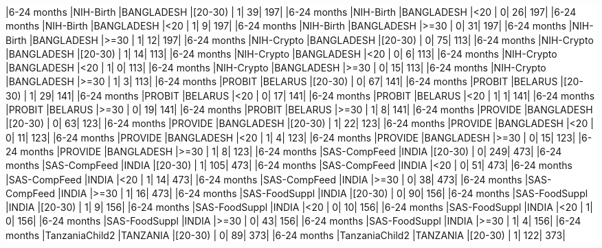 |6-24 months |NIH-Birth      |BANGLADESH   |[20-30) |           1|     39|  197|
|6-24 months |NIH-Birth      |BANGLADESH   |<20     |           0|     26|  197|
|6-24 months |NIH-Birth      |BANGLADESH   |<20     |           1|      9|  197|
|6-24 months |NIH-Birth      |BANGLADESH   |>=30    |           0|     31|  197|
|6-24 months |NIH-Birth      |BANGLADESH   |>=30    |           1|     12|  197|
|6-24 months |NIH-Crypto     |BANGLADESH   |[20-30) |           0|     75|  113|
|6-24 months |NIH-Crypto     |BANGLADESH   |[20-30) |           1|     14|  113|
|6-24 months |NIH-Crypto     |BANGLADESH   |<20     |           0|      6|  113|
|6-24 months |NIH-Crypto     |BANGLADESH   |<20     |           1|      0|  113|
|6-24 months |NIH-Crypto     |BANGLADESH   |>=30    |           0|     15|  113|
|6-24 months |NIH-Crypto     |BANGLADESH   |>=30    |           1|      3|  113|
|6-24 months |PROBIT         |BELARUS      |[20-30) |           0|     67|  141|
|6-24 months |PROBIT         |BELARUS      |[20-30) |           1|     29|  141|
|6-24 months |PROBIT         |BELARUS      |<20     |           0|     17|  141|
|6-24 months |PROBIT         |BELARUS      |<20     |           1|      1|  141|
|6-24 months |PROBIT         |BELARUS      |>=30    |           0|     19|  141|
|6-24 months |PROBIT         |BELARUS      |>=30    |           1|      8|  141|
|6-24 months |PROVIDE        |BANGLADESH   |[20-30) |           0|     63|  123|
|6-24 months |PROVIDE        |BANGLADESH   |[20-30) |           1|     22|  123|
|6-24 months |PROVIDE        |BANGLADESH   |<20     |           0|     11|  123|
|6-24 months |PROVIDE        |BANGLADESH   |<20     |           1|      4|  123|
|6-24 months |PROVIDE        |BANGLADESH   |>=30    |           0|     15|  123|
|6-24 months |PROVIDE        |BANGLADESH   |>=30    |           1|      8|  123|
|6-24 months |SAS-CompFeed   |INDIA        |[20-30) |           0|    249|  473|
|6-24 months |SAS-CompFeed   |INDIA        |[20-30) |           1|    105|  473|
|6-24 months |SAS-CompFeed   |INDIA        |<20     |           0|     51|  473|
|6-24 months |SAS-CompFeed   |INDIA        |<20     |           1|     14|  473|
|6-24 months |SAS-CompFeed   |INDIA        |>=30    |           0|     38|  473|
|6-24 months |SAS-CompFeed   |INDIA        |>=30    |           1|     16|  473|
|6-24 months |SAS-FoodSuppl  |INDIA        |[20-30) |           0|     90|  156|
|6-24 months |SAS-FoodSuppl  |INDIA        |[20-30) |           1|      9|  156|
|6-24 months |SAS-FoodSuppl  |INDIA        |<20     |           0|     10|  156|
|6-24 months |SAS-FoodSuppl  |INDIA        |<20     |           1|      0|  156|
|6-24 months |SAS-FoodSuppl  |INDIA        |>=30    |           0|     43|  156|
|6-24 months |SAS-FoodSuppl  |INDIA        |>=30    |           1|      4|  156|
|6-24 months |TanzaniaChild2 |TANZANIA     |[20-30) |           0|     89|  373|
|6-24 months |TanzaniaChild2 |TANZANIA     |[20-30) |           1|    122|  373|
